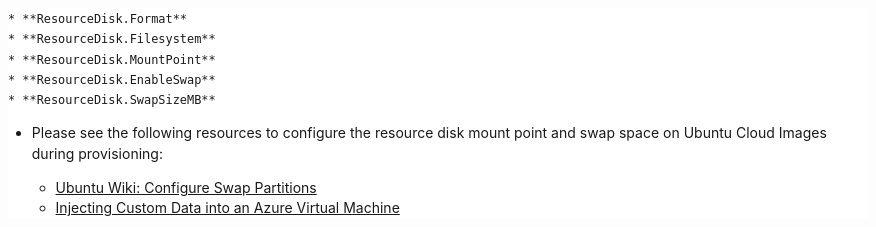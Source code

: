     * **ResourceDisk.Format**
    * **ResourceDisk.Filesystem**
    * **ResourceDisk.MountPoint**
    * **ResourceDisk.EnableSwap**
    * **ResourceDisk.SwapSizeMB**
* Please see the following resources to configure the resource disk mount point and swap space on Ubuntu Cloud Images during provisioning:

    * [Ubuntu Wiki: Configure Swap Partitions](https://wiki.ubuntu.com/AzureSwapPartitions)
    * [Injecting Custom Data into an Azure Virtual Machine](virtual-machines-linux-classic-inject-custom-data.md?toc=%2fazure%2fvirtual-machines%2flinux%2fclassic%2ftoc.json)